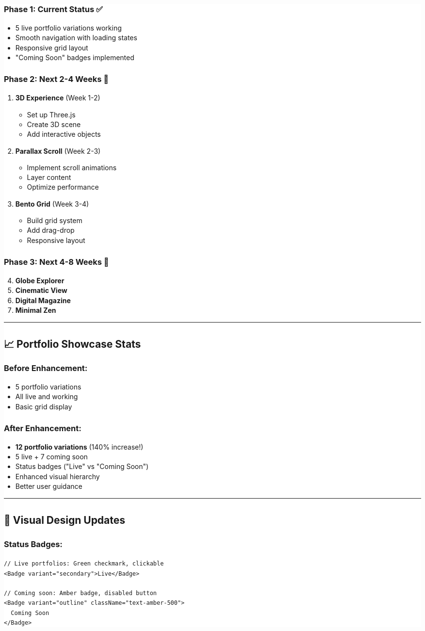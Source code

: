 ### Phase 1: Current Status ✅
- 5 live portfolio variations working
- Smooth navigation with loading states
- Responsive grid layout
- "Coming Soon" badges implemented

### Phase 2: Next 2-4 Weeks 🚧
1. **3D Experience** (Week 1-2)
   - Set up Three.js
   - Create 3D scene
   - Add interactive objects

2. **Parallax Scroll** (Week 2-3)
   - Implement scroll animations
   - Layer content
   - Optimize performance

3. **Bento Grid** (Week 3-4)
   - Build grid system
   - Add drag-drop
   - Responsive layout

### Phase 3: Next 4-8 Weeks 🔮
4. **Globe Explorer**
5. **Cinematic View**
6. **Digital Magazine**
7. **Minimal Zen**

---

## 📈 Portfolio Showcase Stats

### Before Enhancement:
- 5 portfolio variations
- All live and working
- Basic grid display

### After Enhancement:
- **12 portfolio variations** (140% increase!)
- 5 live + 7 coming soon
- Status badges ("Live" vs "Coming Soon")
- Enhanced visual hierarchy
- Better user guidance

---

## 🎨 Visual Design Updates

### Status Badges:
```tsx
// Live portfolios: Green checkmark, clickable
<Badge variant="secondary">Live</Badge>

// Coming soon: Amber badge, disabled button
<Badge variant="outline" className="text-amber-500">
  Coming Soon
</Badge>
```
